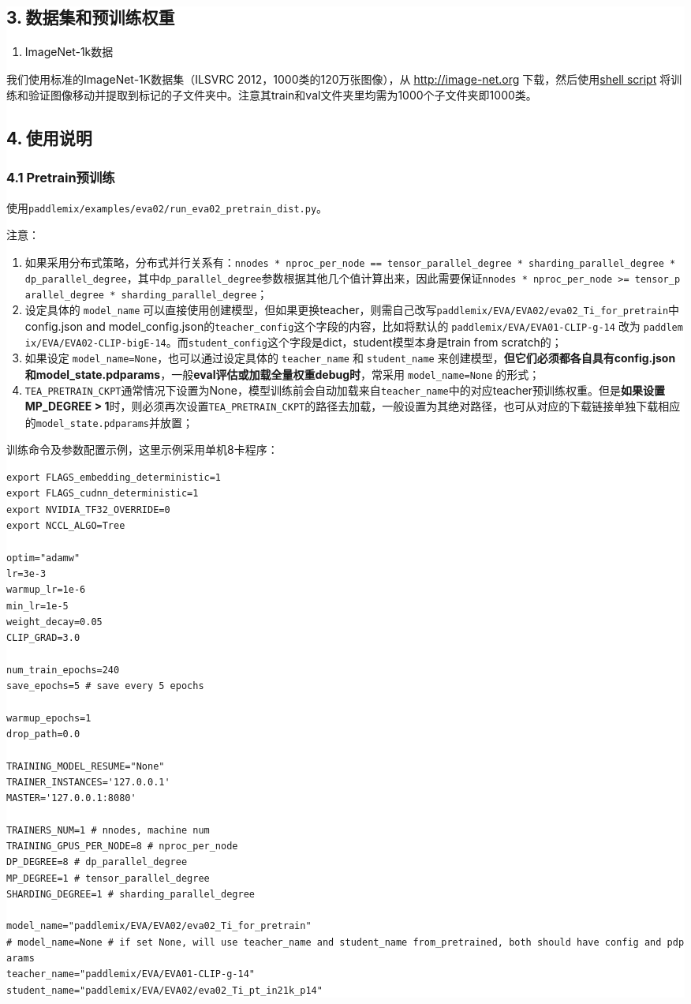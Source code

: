 
## 3. 数据集和预训练权重

1) ImageNet-1k数据

我们使用标准的ImageNet-1K数据集（ILSVRC 2012，1000类的120万张图像），从 http://image-net.org 下载，然后使用[shell script](https://github.com/pytorch/examples/blob/main/imagenet/extract_ILSVRC.sh) 将训练和验证图像移动并提取到标记的子文件夹中。注意其train和val文件夹里均需为1000个子文件夹即1000类。


## 4. 使用说明

### 4.1 Pretrain预训练

使用`paddlemix/examples/eva02/run_eva02_pretrain_dist.py`。

注意：

1. 如果采用分布式策略，分布式并行关系有：`nnodes * nproc_per_node == tensor_parallel_degree * sharding_parallel_degree * dp_parallel_degree`，其中`dp_parallel_degree`参数根据其他几个值计算出来，因此需要保证`nnodes * nproc_per_node >= tensor_parallel_degree * sharding_parallel_degree`；
2. 设定具体的 `model_name` 可以直接使用创建模型，但如果更换teacher，则需自己改写`paddlemix/EVA/EVA02/eva02_Ti_for_pretrain`中config.json and model_config.json的`teacher_config`这个字段的内容，比如将默认的 `paddlemix/EVA/EVA01-CLIP-g-14` 改为 `paddlemix/EVA/EVA02-CLIP-bigE-14`。而`student_config`这个字段是dict，student模型本身是train from scratch的；
3. 如果设定 `model_name=None`，也可以通过设定具体的 `teacher_name` 和 `student_name` 来创建模型，**但它们必须都各自具有config.json和model_state.pdparams**，一般**eval评估或加载全量权重debug时**，常采用 `model_name=None` 的形式；
4. `TEA_PRETRAIN_CKPT`通常情况下设置为None，模型训练前会自动加载来自`teacher_name`中的对应teacher预训练权重。但是**如果设置 MP_DEGREE > 1**时，则必须再次设置`TEA_PRETRAIN_CKPT`的路径去加载，一般设置为其绝对路径，也可从对应的下载链接单独下载相应的`model_state.pdparams`并放置；


训练命令及参数配置示例，这里示例采用单机8卡程序：
```shell
export FLAGS_embedding_deterministic=1
export FLAGS_cudnn_deterministic=1
export NVIDIA_TF32_OVERRIDE=0
export NCCL_ALGO=Tree

optim="adamw"
lr=3e-3
warmup_lr=1e-6
min_lr=1e-5
weight_decay=0.05
CLIP_GRAD=3.0

num_train_epochs=240
save_epochs=5 # save every 5 epochs

warmup_epochs=1
drop_path=0.0

TRAINING_MODEL_RESUME="None"
TRAINER_INSTANCES='127.0.0.1'
MASTER='127.0.0.1:8080'

TRAINERS_NUM=1 # nnodes, machine num
TRAINING_GPUS_PER_NODE=8 # nproc_per_node
DP_DEGREE=8 # dp_parallel_degree
MP_DEGREE=1 # tensor_parallel_degree
SHARDING_DEGREE=1 # sharding_parallel_degree

model_name="paddlemix/EVA/EVA02/eva02_Ti_for_pretrain"
# model_name=None # if set None, will use teacher_name and student_name from_pretrained, both should have config and pdparams
teacher_name="paddlemix/EVA/EVA01-CLIP-g-14"
student_name="paddlemix/EVA/EVA02/eva02_Ti_pt_in21k_p14"

```